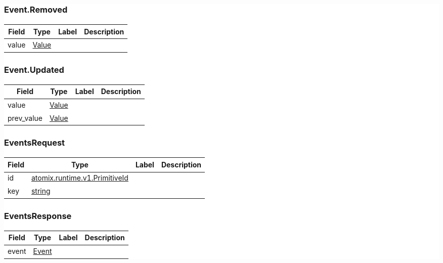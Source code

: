 

<a name="atomix-runtime-atomic-map-v1-Event-Removed"></a>

### Event.Removed



| Field | Type | Label | Description |
| ----- | ---- | ----- | ----------- |
| value | [Value](#atomix-runtime-atomic-map-v1-Value) |  |  |






<a name="atomix-runtime-atomic-map-v1-Event-Updated"></a>

### Event.Updated



| Field | Type | Label | Description |
| ----- | ---- | ----- | ----------- |
| value | [Value](#atomix-runtime-atomic-map-v1-Value) |  |  |
| prev_value | [Value](#atomix-runtime-atomic-map-v1-Value) |  |  |






<a name="atomix-runtime-atomic-map-v1-EventsRequest"></a>

### EventsRequest



| Field | Type | Label | Description |
| ----- | ---- | ----- | ----------- |
| id | [atomix.runtime.v1.PrimitiveId](#atomix-runtime-v1-PrimitiveId) |  |  |
| key | [string](#string) |  |  |






<a name="atomix-runtime-atomic-map-v1-EventsResponse"></a>

### EventsResponse



| Field | Type | Label | Description |
| ----- | ---- | ----- | ----------- |
| event | [Event](#atomix-runtime-atomic-map-v1-Event) |  |  |



